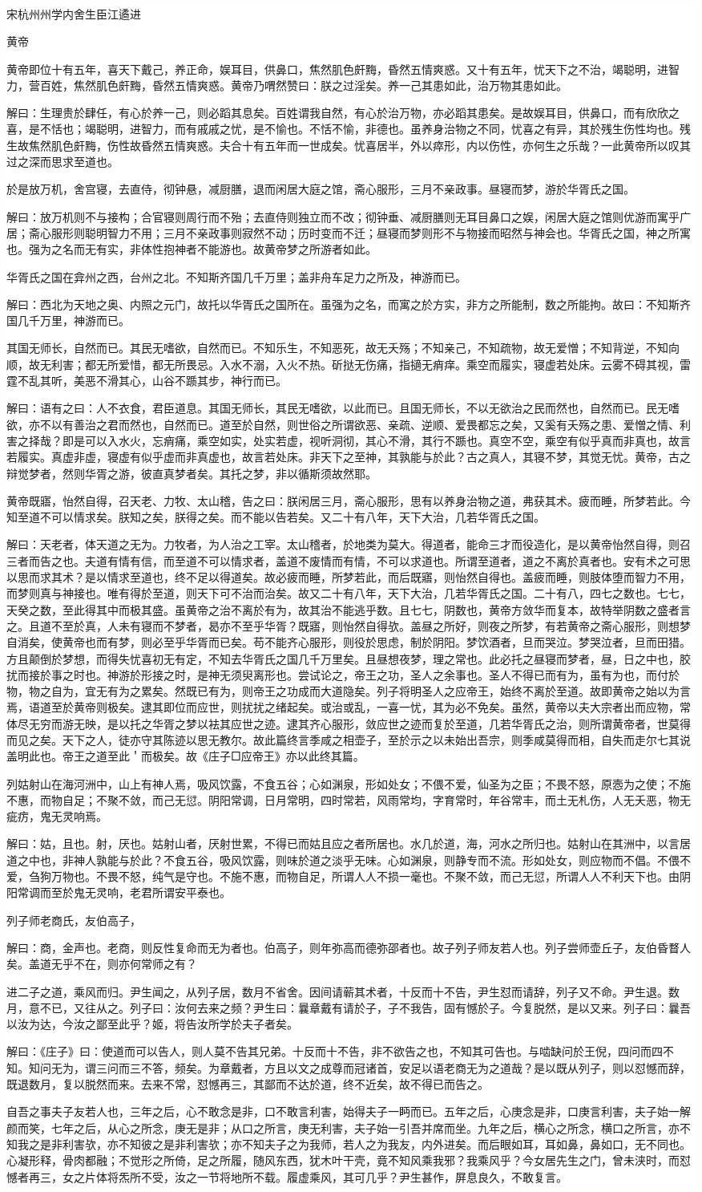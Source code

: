 宋杭州州学内舍生臣江遹进  

黄帝  

黄帝即位十有五年，喜天下戴己，养正命，娱耳目，供鼻口，焦然肌色皯黣，昏然五情爽惑。又十有五年，忧天下之不治，竭聪明，进智力，营百姓，焦然肌色皯黣，昏然五情爽惑。黄帝乃喟然赞曰：朕之过淫矣。养一己其患如此，治万物其患如此。  

解曰：生理贵於肆任，有心於养一己，则必蹈其息矣。百姓谓我自然，有心於治万物，亦必蹈其患矣。是故娱耳目，供鼻口，而有欣欣之喜，是不恬也；竭聪明，进智力，而有戚戚之忧，是不愉也。不恬不愉，非德也。虽养身治物之不同，忧喜之有异，其於残生伤性均也。残生故焦然肌色皯黣，伤性故昏然五情爽惑。夫合十有五年而一世成矣。忧喜居半，外以瘁形，内以伤性，亦何生之乐哉？一此黄帝所以叹其过之深而思求至道也。  

於是放万机，舍宫寝，去直侍，彻钟悬，减厨膳，退而闲居大庭之馆，斋心服形，三月不亲政事。昼寝而梦，游於华胥氏之国。  

解曰：放万机则不与接构；合官寝则周行而不殆；去直侍则独立而不改；彻钟垂、减厨膳则无耳目鼻口之娱，闲居大庭之馆则优游而寓乎广居；斋心服形则聪明智力不用；三月不亲政事则寂然不动；历时变而不迁；昼寝而梦则形不与物接而昭然与神会也。华胥氏之国，神之所寓也。强为之名而无有实，非体性抱神者不能游也。故黄帝梦之所游者如此。  

华胥氏之国在弇州之西，台州之北。不知斯齐国几千万里；盖非舟车足力之所及，神游而已。  

解曰：西北为天地之奥、内照之元门，故托以华胥氏之国所在。虽强为之名，而寓之於方实，非方之所能制，数之所能拘。故曰：不知斯齐国几千万里，神游而已。  

其国无师长，自然而已。其民无嗜欲，自然而已。不知乐生，不知恶死，故无夭殇；不知亲己，不知疏物，故无爱憎；不知背逆，不知向顺，故无利害；都无所爱惜，都无所畏忌。入水不溺，入火不热。斫挞无伤痛，指擿无痟痒。乘空而履实，寝虚若处床。云雾不碍其视，雷霆不乱其听，美恶不滑其心，山谷不踬其步，神行而已。  

解曰：语有之曰：人不衣食，君臣道息。其国无师长，其民无嗜欲，以此而已。且国无师长，不以无欲治之民而然也，自然而已。民无嗜欲，亦不以有善治之君而然也，自然而已。道至於自然，则世俗之所谓欲恶、亲疏、逆顺、爱畏都忘之矣，又奚有夭殇之患、爱憎之情、利害之择哉？即是可以入水火，忘痟痛，乘空如实，处实若虚，视听洞彻，其心不滑，其行不踬也。真空不空，乘空有似乎真而非真也，故言若履实。真虚非虚，寝虚有似乎虚而非真虚也，故言若处床。非天下之至神，其孰能与於此？古之真人，其寝不梦，其觉无忧。黄帝，古之辩觉梦者，然则华胥之游，彼直真梦者矣。其托之梦，非以循斯须故然耶。  

黄帝既寤，怡然自得，召天老、力牧、太山稽，告之曰：朕闲居三月，斋心服形，思有以养身治物之道，弗获其术。疲而睡，所梦若此。今知至道不可以情求矣。朕知之矣，朕得之矣。而不能以告若矣。又二十有八年，天下大治，几若华胥氏之国。  

解曰：天老者，体天道之无为。力牧者，为人治之工宰。太山稽者，於地类为莫大。得道者，能命三才而役造化，是以黄帝怡然自得，则召三者而告之也。夫道有情有信，而至道不可以情求者，盖道不废情而有情，不可以求道也。所谓至道者，道之不离於真者也。安有术之可思以思而求其术？是以情求至道也，终不足以得道矣。故必疲而睡，所梦若此，而后既寤，则怡然自得也。盖疲而睡，则肢体堕而智力不用，而梦则真与神接也。唯有得於至道，则天下可不治而治矣。故又二十有八年，天下大治，几若华胥氏之国。二十有八，四七之数也。七七，天癸之数，至此得其中而极其盛。虽黄帝之治不离於有为，故其治不能逃乎数。且七七，阴数也，黄帝方敛华而复本，故特举阴数之盛者言之。且道不至於真，人未有寝而不梦者，曷亦不至乎华胥？既寤，则怡然自得欤。盖昼之所好，则夜之所梦，有若黄帝之斋心服形，则想梦自消矣，使黄帝也而有梦，则必至乎华胥而已矣。苟不能齐心服形，则役於思虑，制於阴阳。梦饮酒者，旦而哭泣。梦哭泣者，旦而田猎。方且颠倒於梦想，而得失忧喜初无有定，不知去华胥氏之国几千万里矣。且昼想夜梦，理之常也。此必托之昼寝而梦者，昼，日之中也，胶扰而接於事之时也。神游於形接之时，是神无须臾离形也。尝试论之，帝王之功，圣人之余事也。圣人不得已而有为，虽有为也，而付於物，物之自为，宜无有为之累矣。然既已有为，则帝王之功成而大道隐矣。列子将明圣人之应帝王，始终不离於至道。故即黄帝之始以为言焉，语道至於黄帝则极矣。逮其即位而应世，则扰扰之绪起矣。或治或乱，一喜一忧，其为必不免矣。虽然，黄帝以夫大宗者出而应物，常体尽无穷而游无映，是以托之华胥之梦以袪其应世之迹。逮其齐心服形，敛应世之迹而复於至道，几若华胥氏之治，则所谓黄帝者，世莫得而见之矣。天下之人，徒亦守其陈迹以思无教尔。故此篇终言季咸之相壶子，至於示之以未始出吾宗，则季咸莫得而相，自失而走尔七其说盖明此也。帝王之道至此＇而极矣。故《庄子□应帝王》亦以此终其篇。  

列姑射山在海河洲中，山上有神人焉，吸风饮露，不食五谷；心如渊泉，形如处女；不偎不爱，仙圣为之臣；不畏不怒，原悫为之使；不施不惠，而物自足；不聚不敛，而己无愆。阴阳常调，日月常明，四时常若，风雨常均，字育常时，年谷常丰，而土无札伤，人无夭恶，物无疵疠，鬼无灵响焉。  

解曰：姑，且也。射，厌也。姑射山者，厌射世累，不得已而姑且应之者所居也。水几於道，海，河水之所归也。姑射山在其洲中，以言居道之中也，非神人孰能与於此？不食五谷，吸风饮露，则味於道之淡乎无味。心如渊泉，则静专而不流。形如处女，则应物而不倡。不偎不爱，刍狗万物也。不畏不怒，纯气是守也。不施不惠，而物自足，所谓人人不损一毫也。不聚不敛，而己无愆，所谓人人不利天下也。由阴阳常调而至於鬼无灵响，老君所谓安平泰也。  

列子师老商氏，友伯高子，  

解曰：商，金声也。老商，则反性复命而无为者也。伯高子，则年弥高而德弥邵者也。故子列子师友若人也。列子尝师壶丘子，友伯昏瞀人矣。盖道无乎不在，则亦何常师之有？  

进二子之道，乘风而归。尹生闻之，从列子居，数月不省舍。因间请蕲其术者，十反而十不告，尹生怼而请辞，列子又不命。尹生退。数月，意不已，又往从之。列子曰：汝何去来之频？尹生曰：曩章戴有请於子，子不我告，固有憾於子。今复脱然，是以又来。列子曰：曩吾以汝为达，今汝之鄙至此乎？姬，将告汝所学於夫子者矣。  

解曰：《庄子》曰：使道而可以告人，则人莫不告其兄弟。十反而十不告，非不欲告之也，不知其可告也。与啮缺问於王倪，四问而四不知。知问无为，谓三问而三不答，频矣。为章戴者，方且以文之成尊而冠诸首，安足以语老商无为之道哉？是以既从列子，则以怼憾而辞，既退数月，复以脱然而来。去来不常，怼憾再三，其鄙而不达於道，终不近矣，故不得已而告之。  

自吾之事夫子友若人也，三年之后，心不敢念是非，口不敢言利害，始得夫子一眄而已。五年之后，心庚念是非，口庚言利害，夫子始一解颜而笑，七年之后，从心之所念，庚无是非；从口之所言，庚无利害，夫子始一引吾并席而坐。九年之后，横心之所念，横口之所言，亦不知我之是非利害欤，亦不知彼之是非利害欤；亦不知夫子之为我师，若人之为我友，内外进矣。而后眼如耳，耳如鼻，鼻如口，无不同也。心凝形释，骨肉都融；不觉形之所倚，足之所履，随风东西，犹木叶干壳，竟不知风乘我邪？我乘风乎？今女居先生之门，曾未浃时，而怼憾者再三，女之片体将炁所不受，汝之一节将地所不载。履虚乘风，其可几乎？尹生甚作，屏息良久，不敢复言。  
